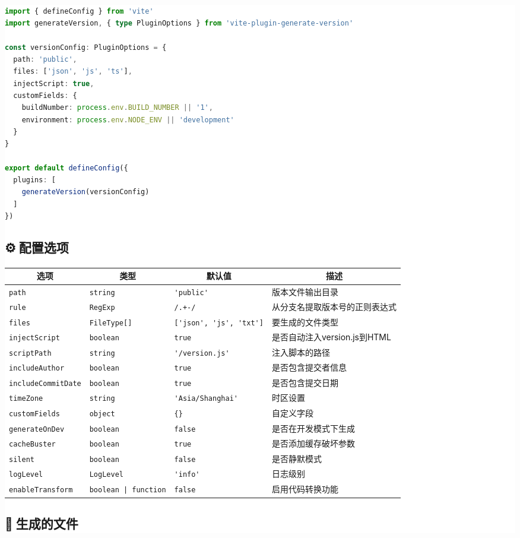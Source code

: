 ```typescript
import { defineConfig } from 'vite'
import generateVersion, { type PluginOptions } from 'vite-plugin-generate-version'

const versionConfig: PluginOptions = {
  path: 'public',
  files: ['json', 'js', 'ts'],
  injectScript: true,
  customFields: {
    buildNumber: process.env.BUILD_NUMBER || '1',
    environment: process.env.NODE_ENV || 'development'
  }
}

export default defineConfig({
  plugins: [
    generateVersion(versionConfig)
  ]
})
```

## ⚙️ 配置选项

| 选项 | 类型 | 默认值 | 描述 |
|------|------|--------|------|
| `path` | `string` | `'public'` | 版本文件输出目录 |
| `rule` | `RegExp` | `/.+-/` | 从分支名提取版本号的正则表达式 |
| `files` | `FileType[]` | `['json', 'js', 'txt']` | 要生成的文件类型 |
| `injectScript` | `boolean` | `true` | 是否自动注入version.js到HTML |
| `scriptPath` | `string` | `'/version.js'` | 注入脚本的路径 |
| `includeAuthor` | `boolean` | `true` | 是否包含提交者信息 |
| `includeCommitDate` | `boolean` | `true` | 是否包含提交日期 |
| `timeZone` | `string` | `'Asia/Shanghai'` | 时区设置 |
| `customFields` | `object` | `{}` | 自定义字段 |
| `generateOnDev` | `boolean` | `false` | 是否在开发模式下生成 |
| `cacheBuster` | `boolean` | `true` | 是否添加缓存破坏参数 |
| `silent` | `boolean` | `false` | 是否静默模式 |
| `logLevel` | `LogLevel` | `'info'` | 日志级别 |
| `enableTransform` | `boolean \| function` | `false` | 启用代码转换功能 |

## 📁 生成的文件
